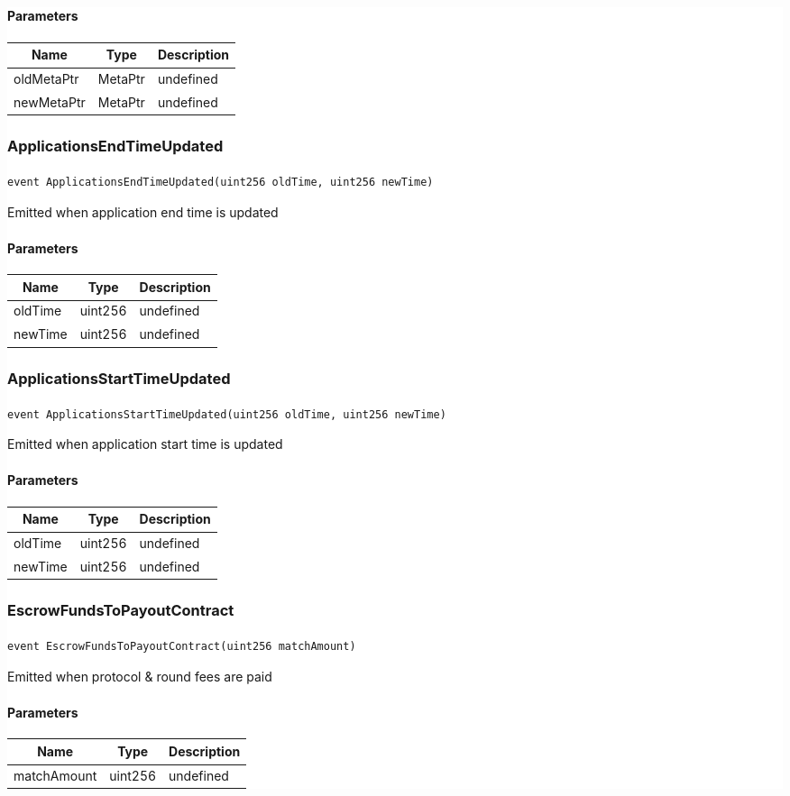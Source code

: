 
#### Parameters

| Name | Type | Description |
|---|---|---|
| oldMetaPtr  | MetaPtr | undefined |
| newMetaPtr  | MetaPtr | undefined |

### ApplicationsEndTimeUpdated

```solidity
event ApplicationsEndTimeUpdated(uint256 oldTime, uint256 newTime)
```

Emitted when application end time is updated



#### Parameters

| Name | Type | Description |
|---|---|---|
| oldTime  | uint256 | undefined |
| newTime  | uint256 | undefined |

### ApplicationsStartTimeUpdated

```solidity
event ApplicationsStartTimeUpdated(uint256 oldTime, uint256 newTime)
```

Emitted when application start time is updated



#### Parameters

| Name | Type | Description |
|---|---|---|
| oldTime  | uint256 | undefined |
| newTime  | uint256 | undefined |

### EscrowFundsToPayoutContract

```solidity
event EscrowFundsToPayoutContract(uint256 matchAmount)
```

Emitted when protocol &amp; round fees are paid



#### Parameters

| Name | Type | Description |
|---|---|---|
| matchAmount  | uint256 | undefined |
